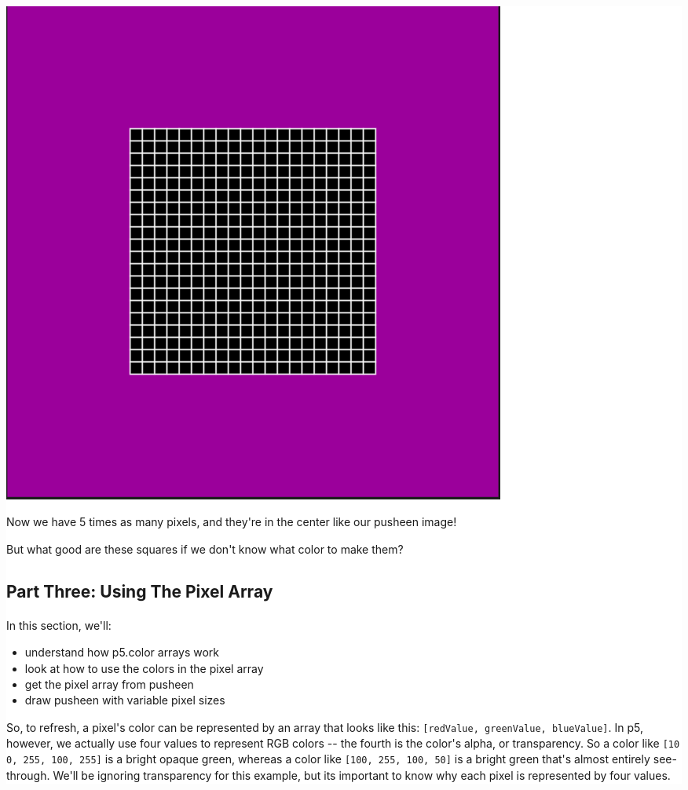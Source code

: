 ![smaller centered grid of black squares](assets/loopGrid2.PNG)

Now we have 5 times as many pixels, and they're in the center like our pusheen image!

But what good are these squares if we don't know what color to make them?

## Part Three: Using The Pixel Array
In this section, we'll:
* understand how p5.color arrays work
* look at how to use the colors in the pixel array
* get the pixel array from pusheen
* draw pusheen with variable pixel sizes

So, to refresh, a pixel's color can be represented by an array that looks like this: `[redValue, greenValue, blueValue]`. In p5, however, we actually use four values to represent RGB colors -- the fourth is the color's alpha, or transparency. So a color like `[100, 255, 100, 255]` is a bright opaque green, whereas a color like `[100, 255, 100, 50]` is a bright green that's almost entirely see-through. We'll be ignoring transparency for this example, but its important to know why each pixel is represented by four values.

